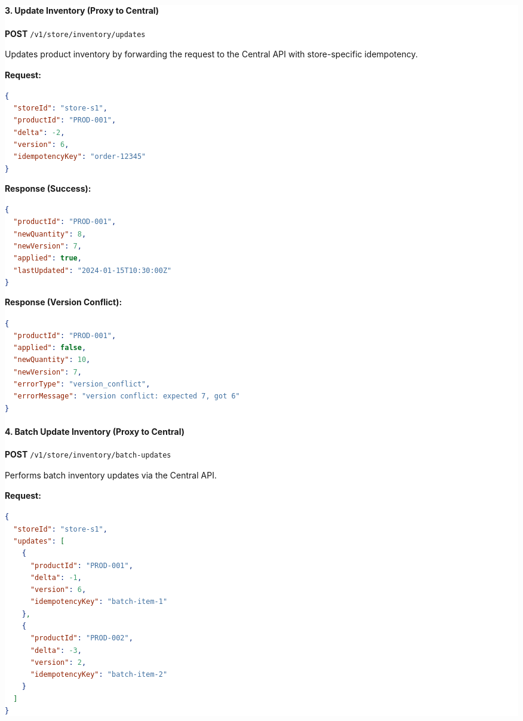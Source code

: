#### 3. Update Inventory (Proxy to Central)
**POST** `/v1/store/inventory/updates`

Updates product inventory by forwarding the request to the Central API with store-specific idempotency.

**Request:**
```json
{
  "storeId": "store-s1",
  "productId": "PROD-001",
  "delta": -2,
  "version": 6,
  "idempotencyKey": "order-12345"
}
```

**Response (Success):**
```json
{
  "productId": "PROD-001",
  "newQuantity": 8,
  "newVersion": 7,
  "applied": true,
  "lastUpdated": "2024-01-15T10:30:00Z"
}
```

**Response (Version Conflict):**
```json
{
  "productId": "PROD-001",
  "applied": false,
  "newQuantity": 10,
  "newVersion": 7,
  "errorType": "version_conflict",
  "errorMessage": "version conflict: expected 7, got 6"
}
```

#### 4. Batch Update Inventory (Proxy to Central)
**POST** `/v1/store/inventory/batch-updates`

Performs batch inventory updates via the Central API.

**Request:**
```json
{
  "storeId": "store-s1",
  "updates": [
    {
      "productId": "PROD-001",
      "delta": -1,
      "version": 6,
      "idempotencyKey": "batch-item-1"
    },
    {
      "productId": "PROD-002",
      "delta": -3,
      "version": 2,
      "idempotencyKey": "batch-item-2"
    }
  ]
}
```
